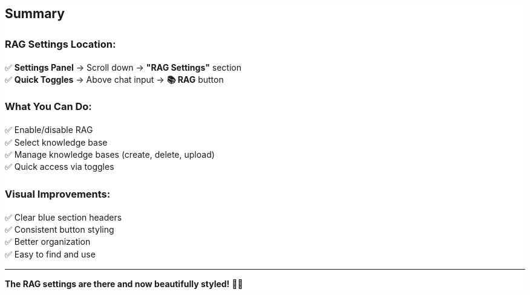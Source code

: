 
## Summary

### **RAG Settings Location:**
✅ **Settings Panel** → Scroll down → **"RAG Settings"** section  
✅ **Quick Toggles** → Above chat input → **📚 RAG** button  

### **What You Can Do:**
✅ Enable/disable RAG  
✅ Select knowledge base  
✅ Manage knowledge bases (create, delete, upload)  
✅ Quick access via toggles  

### **Visual Improvements:**
✅ Clear blue section headers  
✅ Consistent button styling  
✅ Better organization  
✅ Easy to find and use  

---

**The RAG settings are there and now beautifully styled!** 🎨✨
